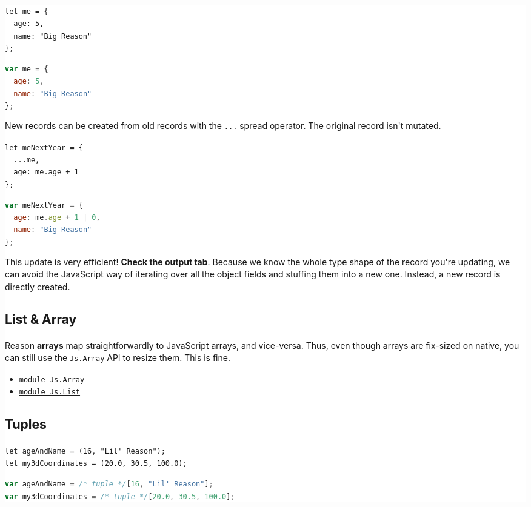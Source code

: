 ```reason
let me = {
  age: 5,
  name: "Big Reason"
};
```

```js
var me = {
  age: 5,
  name: "Big Reason"
};
```


New records can be created from old records with the `...` spread operator. The original record isn't mutated.



```reason
let meNextYear = {
  ...me,
  age: me.age + 1
};
```

```js
var meNextYear = {
  age: me.age + 1 | 0,
  name: "Big Reason"
};
```


This update is very efficient! **Check the output tab**. Because we know the whole type shape of the record you're updating, we can avoid the JavaScript way of iterating over all the object fields and stuffing them into a new one. Instead, a new record is directly created.

## List & Array

Reason **arrays** map straightforwardly to JavaScript arrays, and vice-versa. Thus, even though arrays are fix-sized on native, you can still use the `Js.Array` API to resize them. This is fine.

- [`module Js.Array`](https://bucklescript.github.io/bucklescript/api/Js.Array.html)
- [`module Js.List`](https://bucklescript.github.io/bucklescript/api/Js.List.html)

## Tuples



```reason
let ageAndName = (16, "Lil' Reason");
let my3dCoordinates = (20.0, 30.5, 100.0);
```

```js
var ageAndName = /* tuple */[16, "Lil' Reason"];
var my3dCoordinates = /* tuple */[20.0, 30.5, 100.0];
```
